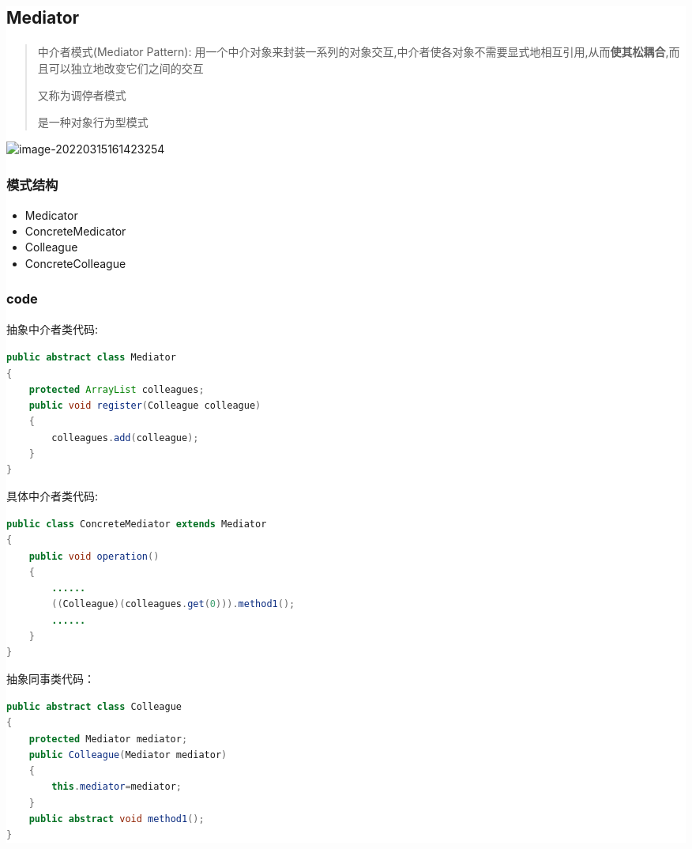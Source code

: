 ## Mediator

> 中介者模式(Mediator Pattern): 用一个中介对象来封装一系列的对象交互,中介者使各对象不需要显式地相互引用,从而**使其松耦合**,而且可以独立地改变它们之间的交互
>
> 又称为调停者模式
>
> 是一种对象行为型模式

![image-20220315161423254](https://seec2-lyk.oss-cn-shanghai.aliyuncs.com/Hexo/%E8%BD%AF%E4%BB%B6%E5%B7%A5%E7%A8%8B/%E8%BD%AF%E4%BB%B6%E7%B3%BB%E7%BB%9F%E8%AE%BE%E8%AE%A1/medicator%20pattern)

###  模式结构

* Medicator
* ConcreteMedicator
* Colleague
* ConcreteColleague

### code

抽象中介者类代码:

```java
public abstract class Mediator
{
	protected ArrayList colleagues;
	public void register(Colleague colleague)
	{
		colleagues.add(colleague);
	}
}
```



具体中介者类代码:

```java
public class ConcreteMediator extends Mediator
{
	public void operation()
	{
		......
		((Colleague)(colleagues.get(0))).method1();
		......
	}
}
```



抽象同事类代码：

```java
public abstract class Colleague
{
	protected Mediator mediator;
	public Colleague(Mediator mediator)
	{	
		this.mediator=mediator;
	}
	public abstract void method1();
}
```
